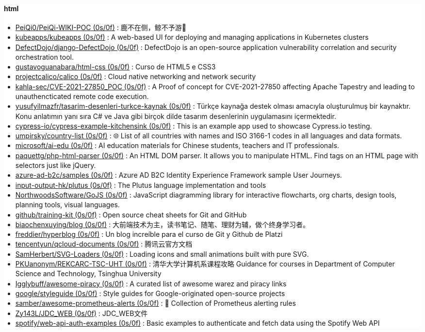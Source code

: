 #### html
* [PeiQi0/PeiQi-WIKI-POC (0s/0f)](https://github.com/PeiQi0/PeiQi-WIKI-POC) : 鹿不在侧，鲸不予游🐋
* [kubeapps/kubeapps (0s/0f)](https://github.com/kubeapps/kubeapps) : A web-based UI for deploying and managing applications in Kubernetes clusters
* [DefectDojo/django-DefectDojo (0s/0f)](https://github.com/DefectDojo/django-DefectDojo) : DefectDojo is an open-source application vulnerability correlation and security orchestration tool.
* [gustavoguanabara/html-css (0s/0f)](https://github.com/gustavoguanabara/html-css) : Curso de HTML5 e CSS3
* [projectcalico/calico (0s/0f)](https://github.com/projectcalico/calico) : Cloud native networking and network security
* [kahla-sec/CVE-2021-27850_POC (0s/0f)](https://github.com/kahla-sec/CVE-2021-27850_POC) : A Proof of concept for CVE-2021-27850 affecting Apache Tapestry and leading to unauthencticated remote code execution.
* [yusufyilmazfr/tasarim-desenleri-turkce-kaynak (0s/0f)](https://github.com/yusufyilmazfr/tasarim-desenleri-turkce-kaynak) : Türkçe kaynağa destek olması amacıyla oluşturulmuş bir kaynaktır. Konu anlatımın yanı sıra C# ve Java gibi birçok dilde tasarım desenlerinin uygulamasını içermektedir.
* [cypress-io/cypress-example-kitchensink (0s/0f)](https://github.com/cypress-io/cypress-example-kitchensink) : This is an example app used to showcase Cypress.io testing.
* [umpirsky/country-list (0s/0f)](https://github.com/umpirsky/country-list) : 🌐 List of all countries with names and ISO 3166-1 codes in all languages and data formats.
* [microsoft/ai-edu (0s/0f)](https://github.com/microsoft/ai-edu) : AI education materials for Chinese students, teachers and IT professionals.
* [paquettg/php-html-parser (0s/0f)](https://github.com/paquettg/php-html-parser) : An HTML DOM parser. It allows you to manipulate HTML. Find tags on an HTML page with selectors just like jQuery.
* [azure-ad-b2c/samples (0s/0f)](https://github.com/azure-ad-b2c/samples) : Azure AD B2C Identity Experience Framework sample User Journeys.
* [input-output-hk/plutus (0s/0f)](https://github.com/input-output-hk/plutus) : The Plutus language implementation and tools
* [NorthwoodsSoftware/GoJS (0s/0f)](https://github.com/NorthwoodsSoftware/GoJS) : JavaScript diagramming library for interactive flowcharts, org charts, design tools, planning tools, visual languages.
* [github/training-kit (0s/0f)](https://github.com/github/training-kit) : Open source cheat sheets for Git and GitHub
* [biaochenxuying/blog (0s/0f)](https://github.com/biaochenxuying/blog) : 大前端技术为主，读书笔记、随笔、理财为辅，做个终身学习者。
* [freddier/hyperblog (0s/0f)](https://github.com/freddier/hyperblog) : Un blog increíble para el curso de Git y Github de Platzi
* [tencentyun/qcloud-documents (0s/0f)](https://github.com/tencentyun/qcloud-documents) : 腾讯云官方文档
* [SamHerbert/SVG-Loaders (0s/0f)](https://github.com/SamHerbert/SVG-Loaders) : Loading icons and small animations built with pure SVG.
* [PKUanonym/REKCARC-TSC-UHT (0s/0f)](https://github.com/PKUanonym/REKCARC-TSC-UHT) : 清华大学计算机系课程攻略 Guidance for courses in Department of Computer Science and Technology, Tsinghua University
* [Igglybuff/awesome-piracy (0s/0f)](https://github.com/Igglybuff/awesome-piracy) : A curated list of awesome warez and piracy links
* [google/styleguide (0s/0f)](https://github.com/google/styleguide) : Style guides for Google-originated open-source projects
* [samber/awesome-prometheus-alerts (0s/0f)](https://github.com/samber/awesome-prometheus-alerts) : 🚨 Collection of Prometheus alerting rules
* [Zy143L/JDC_WEB (0s/0f)](https://github.com/Zy143L/JDC_WEB) : JDC_WEB文件
* [spotify/web-api-auth-examples (0s/0f)](https://github.com/spotify/web-api-auth-examples) : Basic examples to authenticate and fetch data using the Spotify Web API
